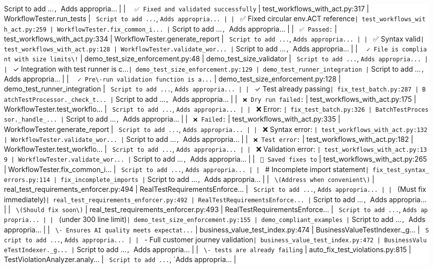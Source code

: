 Script to add ...`, `Adds appropria... |
| `  ✅ Fixed and validated successfully` | test_workflows_with_act.py:317 | WorkflowTester.run_tests | `
Script to add ...`, `Adds appropria... |
| `  ✅ Fixed circular env\.ACT reference` | test_workflows_with_act.py:259 | WorkflowTester.fix_common_i... | `
Script to add ...`, `Adds appropria... |
| `  ✅ Passed: ` | test_workflows_with_act.py:334 | WorkflowTester.generate_report | `
Script to add ...`, `Adds appropria... |
| `  ✅ Syntax valid` | test_workflows_with_act.py:128 | WorkflowTester.validate_wor... | `
Script to add ...`, `Adds appropria... |
| `  ✓ File is compliant with size limits\!` | demo_test_size_enforcement.py:48 | demo_test_size_validator | `
Script to add ...`, `Adds appropria... |
| `  ✓ Integration with test runner is c...` | demo_test_size_enforcement.py:129 | demo_test_runner_integration | `
Script to add ...`, `Adds appropria... |
| `  ✓ Pre\-run validation function is a...` | demo_test_size_enforcement.py:128 | demo_test_runner_integration | `
Script to add ...`, `Adds appropria... |
| `  ✓ Test already passing` | fix_test_batch.py:287 | BatchTestProcessor._check_t... | `
Script to add ...`, `Adds appropria... |
| `  ❌ Dry run failed: ` | test_workflows_with_act.py:175 | WorkflowTester.test_workflo... | `
Script to add ...`, `Adds appropria... |
| `  ❌ Error: ` | fix_test_batch.py:326 | BatchTestProcessor._handle_... | `
Script to add ...`, `Adds appropria... |
| `  ❌ Failed: ` | test_workflows_with_act.py:335 | WorkflowTester.generate_report | `
Script to add ...`, `Adds appropria... |
| `  ❌ Syntax error: ` | test_workflows_with_act.py:132 | WorkflowTester.validate_wor... | `
Script to add ...`, `Adds appropria... |
| `  ❌ Test error: ` | test_workflows_with_act.py:182 | WorkflowTester.test_workflo... | `
Script to add ...`, `Adds appropria... |
| `  ❌ Validation error: ` | test_workflows_with_act.py:139 | WorkflowTester.validate_wor... | `
Script to add ...`, `Adds appropria... |
| `  💾 Saved fixes to ` | test_workflows_with_act.py:265 | WorkflowTester.fix_common_i... | `
Script to add ...`, `Adds appropria... |
| ` \# Incomplete import statement` | fix_test_syntax_errors.py:114 | fix_incomplete_imports | `
Script to add ...`, `Adds appropria... |
| ` \(Address when convenient\)` | real_test_requirements_enforcer.py:494 | RealTestRequirementsEnforce... | `
Script to add ...`, `Adds appropria... |
| ` \(Must fix immediately\)` | real_test_requirements_enforcer.py:492 | RealTestRequirementsEnforce... | `
Script to add ...`, `Adds appropria... |
| ` \(Should fix soon\)` | real_test_requirements_enforcer.py:493 | RealTestRequirementsEnforce... | `
Script to add ...`, `Adds appropria... |
| ` \(under 300 line limit\)` | demo_test_size_enforcement.py:155 | demo_compliant_examples | `
Script to add ...`, `Adds appropria... |
| ` \- Ensures AI quality meets expectat...` | business_value_test_index.py:474 | BusinessValueTestIndexer._g... | `
Script to add ...`, `Adds appropria... |
| ` \- Full customer journey validation` | business_value_test_index.py:472 | BusinessValueTestIndexer._g... | `
Script to add ...`, `Adds appropria... |
| ` \- tests are already failing` | auto_fix_test_violations.py:815 | TestViolationAnalyzer.analy... | `
Script to add ...`, `Adds appropria... |